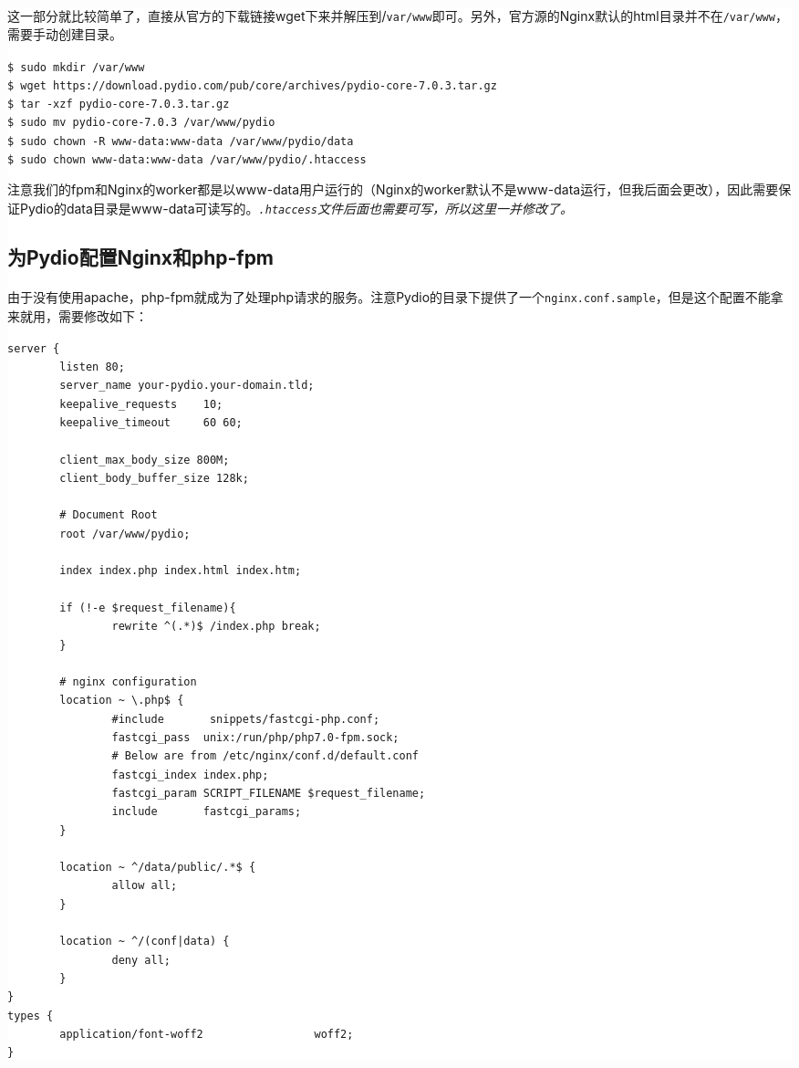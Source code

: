 这一部分就比较简单了，直接从官方的下载链接wget下来并解压到/`var/www`即可。另外，官方源的Nginx默认的html目录并不在`/var/www`，需要手动创建目录。

````
$ sudo mkdir /var/www
$ wget https://download.pydio.com/pub/core/archives/pydio-core-7.0.3.tar.gz
$ tar -xzf pydio-core-7.0.3.tar.gz
$ sudo mv pydio-core-7.0.3 /var/www/pydio
$ sudo chown -R www-data:www-data /var/www/pydio/data
$ sudo chown www-data:www-data /var/www/pydio/.htaccess
````

注意我们的fpm和Nginx的worker都是以www-data用户运行的（Nginx的worker默认不是www-data运行，但我后面会更改），因此需要保证Pydio的data目录是www-data可读写的。*`.htaccess`文件后面也需要可写，所以这里一并修改了。*

## 为Pydio配置Nginx和php-fpm

由于没有使用apache，php-fpm就成为了处理php请求的服务。注意Pydio的目录下提供了一个`nginx.conf.sample`，但是这个配置不能拿来就用，需要修改如下：

````
server {
        listen 80;
        server_name your-pydio.your-domain.tld;
        keepalive_requests    10;
        keepalive_timeout     60 60;

        client_max_body_size 800M;
        client_body_buffer_size 128k;

	    # Document Root
        root /var/www/pydio;
        
        index index.php index.html index.htm;

        if (!-e $request_filename){
                rewrite ^(.*)$ /index.php break;
        }

        # nginx configuration
        location ~ \.php$ {
                #include       snippets/fastcgi-php.conf;
                fastcgi_pass  unix:/run/php/php7.0-fpm.sock;
                # Below are from /etc/nginx/conf.d/default.conf
                fastcgi_index index.php;
                fastcgi_param SCRIPT_FILENAME $request_filename;
                include       fastcgi_params;
        }
        
        location ~ ^/data/public/.*$ {
                allow all;
        }

        location ~ ^/(conf|data) {
                deny all;
        }
}
types {
        application/font-woff2                 woff2;
}
````
